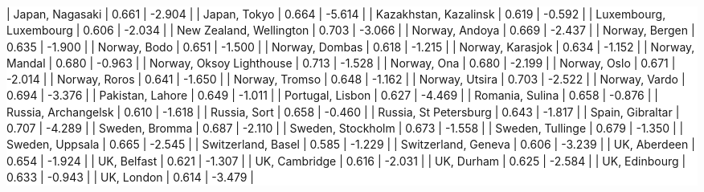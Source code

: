 |      Japan, Nagasaki      |    0.661     |     -2.904      |
|       Japan, Tokyo        |    0.664     |     -5.614      |
|   Kazakhstan, Kazalinsk   |    0.619     |     -0.592      |
|  Luxembourg, Luxembourg   |    0.606     |     -2.034      |
|  New Zealand, Wellington  |    0.703     |     -3.066      |
|      Norway, Andoya       |    0.669     |     -2.437      |
|      Norway, Bergen       |    0.635     |     -1.900      |
|       Norway, Bodo        |    0.651     |     -1.500      |
|      Norway, Dombas       |    0.618     |     -1.215      |
|     Norway, Karasjok      |    0.634     |     -1.152      |
|      Norway, Mandal       |    0.680     |     -0.963      |
| Norway, Oksoy Lighthouse  |    0.713     |     -1.528      |
|        Norway, Ona        |    0.680     |     -2.199      |
|       Norway, Oslo        |    0.671     |     -2.014      |
|       Norway, Roros       |    0.641     |     -1.650      |
|      Norway, Tromso       |    0.648     |     -1.162      |
|      Norway, Utsira       |    0.703     |     -2.522      |
|       Norway, Vardo       |    0.694     |     -3.376      |
|     Pakistan, Lahore      |    0.649     |     -1.011      |
|     Portugal, Lisbon      |    0.627     |     -4.469      |
|      Romania, Sulina      |    0.658     |     -0.876      |
|    Russia, Archangelsk    |    0.610     |     -1.618      |
|       Russia, Sort        |    0.658     |     -0.460      |
|   Russia, St Petersburg   |    0.643     |     -1.817      |
|     Spain, Gibraltar      |    0.707     |     -4.289      |
|      Sweden, Bromma       |    0.687     |     -2.110      |
|     Sweden, Stockholm     |    0.673     |     -1.558      |
|     Sweden, Tullinge      |    0.679     |     -1.350      |
|      Sweden, Uppsala      |    0.665     |     -2.545      |
|    Switzerland, Basel     |    0.585     |     -1.229      |
|    Switzerland, Geneva    |    0.606     |     -3.239      |
|       UK, Aberdeen        |    0.654     |     -1.924      |
|        UK, Belfast        |    0.621     |     -1.307      |
|       UK, Cambridge       |    0.616     |     -2.031      |
|        UK, Durham         |    0.625     |     -2.584      |
|       UK, Edinbourg       |    0.633     |     -0.943      |
|        UK, London         |    0.614     |     -3.479      |
